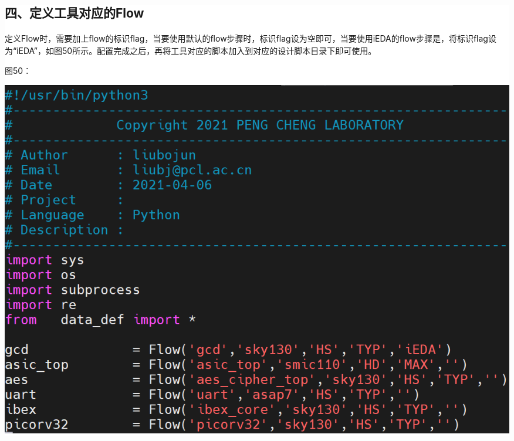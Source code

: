 ## 四、定义工具对应的Flow
定义Flow时，需要加上flow的标识flag，当要使用默认的flow步骤时，标识flag设为空即可，当要使用iEDA的flow步骤是，将标识flag设为“iEDA”，如图50所示。配置完成之后，再将工具对应的脚本加入到对应的设计脚本目录下即可使用。

图50：

![输入图片说明](.image/%E5%9B%BE%E7%89%8750.png)


